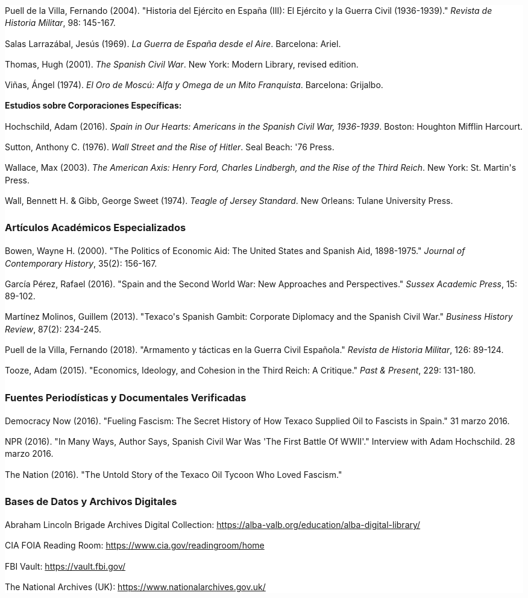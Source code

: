 Puell de la Villa, Fernando (2004). "Historia del Ejército en España (III): El Ejército y la Guerra Civil (1936-1939)." *Revista de Historia Militar*, 98: 145-167.

Salas Larrazábal, Jesús (1969). *La Guerra de España desde el Aire*. Barcelona: Ariel.

Thomas, Hugh (2001). *The Spanish Civil War*. New York: Modern Library, revised edition.

Viñas, Ángel (1974). *El Oro de Moscú: Alfa y Omega de un Mito Franquista*. Barcelona: Grijalbo.

**Estudios sobre Corporaciones Específicas:**

Hochschild, Adam (2016). *Spain in Our Hearts: Americans in the Spanish Civil War, 1936-1939*. Boston: Houghton Mifflin Harcourt.

Sutton, Anthony C. (1976). *Wall Street and the Rise of Hitler*. Seal Beach: '76 Press.

Wallace, Max (2003). *The American Axis: Henry Ford, Charles Lindbergh, and the Rise of the Third Reich*. New York: St. Martin's Press.

Wall, Bennett H. & Gibb, George Sweet (1974). *Teagle of Jersey Standard*. New Orleans: Tulane University Press.

### Artículos Académicos Especializados

Bowen, Wayne H. (2000). "The Politics of Economic Aid: The United States and Spanish Aid, 1898-1975." *Journal of Contemporary History*, 35(2): 156-167.

García Pérez, Rafael (2016). "Spain and the Second World War: New Approaches and Perspectives." *Sussex Academic Press*, 15: 89-102.

Martínez Molinos, Guillem (2013). "Texaco's Spanish Gambit: Corporate Diplomacy and the Spanish Civil War." *Business History Review*, 87(2): 234-245.

Puell de la Villa, Fernando (2018). "Armamento y tácticas en la Guerra Civil Española." *Revista de Historia Militar*, 126: 89-124.

Tooze, Adam (2015). "Economics, Ideology, and Cohesion in the Third Reich: A Critique." *Past & Present*, 229: 131-180.

### Fuentes Periodísticas y Documentales Verificadas

Democracy Now (2016). "Fueling Fascism: The Secret History of How Texaco Supplied Oil to Fascists in Spain." 31 marzo 2016.

NPR (2016). "In Many Ways, Author Says, Spanish Civil War Was 'The First Battle Of WWII'." Interview with Adam Hochschild. 28 marzo 2016.

The Nation (2016). "The Untold Story of the Texaco Oil Tycoon Who Loved Fascism."

### Bases de Datos y Archivos Digitales

Abraham Lincoln Brigade Archives Digital Collection: https://alba-valb.org/education/alba-digital-library/

CIA FOIA Reading Room: https://www.cia.gov/readingroom/home

FBI Vault: https://vault.fbi.gov/

The National Archives (UK): https://www.nationalarchives.gov.uk/
